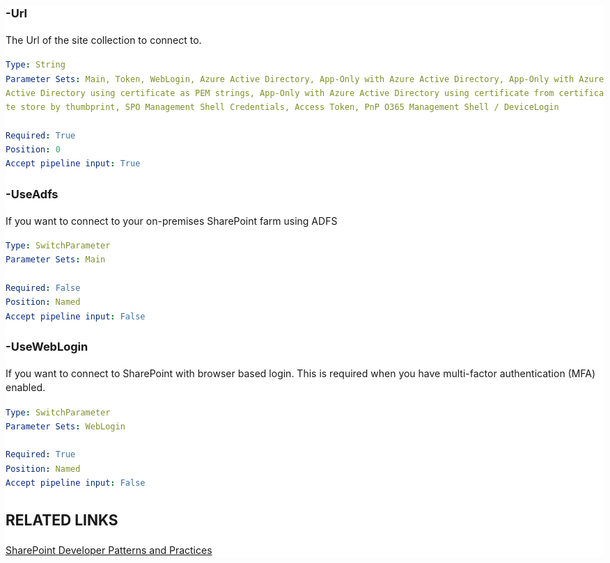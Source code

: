 ### -Url
The Url of the site collection to connect to.

```yaml
Type: String
Parameter Sets: Main, Token, WebLogin, Azure Active Directory, App-Only with Azure Active Directory, App-Only with Azure Active Directory using certificate as PEM strings, App-Only with Azure Active Directory using certificate from certificate store by thumbprint, SPO Management Shell Credentials, Access Token, PnP O365 Management Shell / DeviceLogin

Required: True
Position: 0
Accept pipeline input: True
```

### -UseAdfs
If you want to connect to your on-premises SharePoint farm using ADFS

```yaml
Type: SwitchParameter
Parameter Sets: Main

Required: False
Position: Named
Accept pipeline input: False
```

### -UseWebLogin
If you want to connect to SharePoint with browser based login. This is required when you have multi-factor authentication (MFA) enabled.

```yaml
Type: SwitchParameter
Parameter Sets: WebLogin

Required: True
Position: Named
Accept pipeline input: False
```

## RELATED LINKS

[SharePoint Developer Patterns and Practices](https://aka.ms/sppnp)
